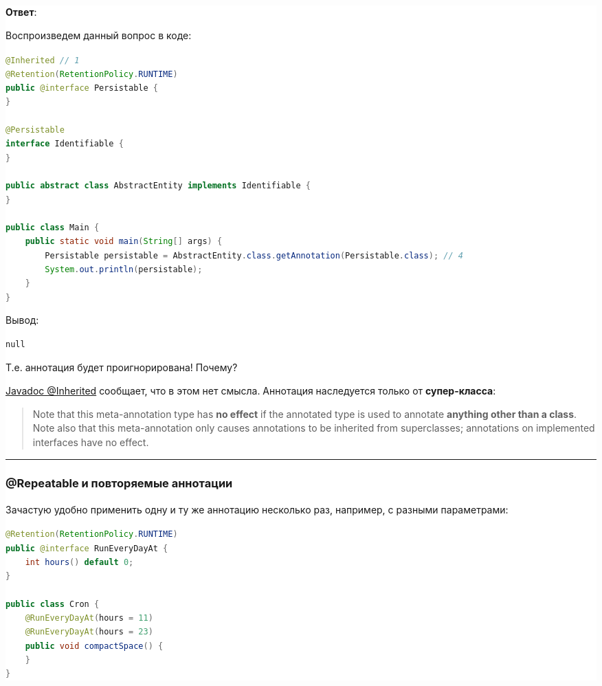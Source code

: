 **Ответ**:

Воспроизведем данный вопрос в коде:

```java
@Inherited // 1
@Retention(RetentionPolicy.RUNTIME)
public @interface Persistable {
}

@Persistable
interface Identifiable {
}

public abstract class AbstractEntity implements Identifiable {
}

public class Main {
    public static void main(String[] args) {
        Persistable persistable = AbstractEntity.class.getAnnotation(Persistable.class); // 4
        System.out.println(persistable);
    }
}
```

Вывод:

```text
null
```

Т.е. аннотация будет проигнорирована! Почему?

[Javadoc @Inherited](https://docs.oracle.com/en/java/javase/11/docs/api/java.base/java/lang/annotation/Inherited.html) сообщает, что в этом нет смысла. Аннотация наследуется только от **супер-класса**:

> Note that this meta-annotation type has **no effect** if the annotated type is used to annotate **anything other than a class**. Note also that this meta-annotation only causes annotations to be inherited from superclasses; annotations on implemented interfaces have no effect.

---

### @Repeatable и повторяемые аннотации

Зачастую удобно применить одну и ту же аннотацию несколько раз, например, с разными параметрами:

```java
@Retention(RetentionPolicy.RUNTIME)
public @interface RunEveryDayAt {
    int hours() default 0;
}

public class Cron {
    @RunEveryDayAt(hours = 11)
    @RunEveryDayAt(hours = 23)
    public void compactSpace() {
    }
}
```
